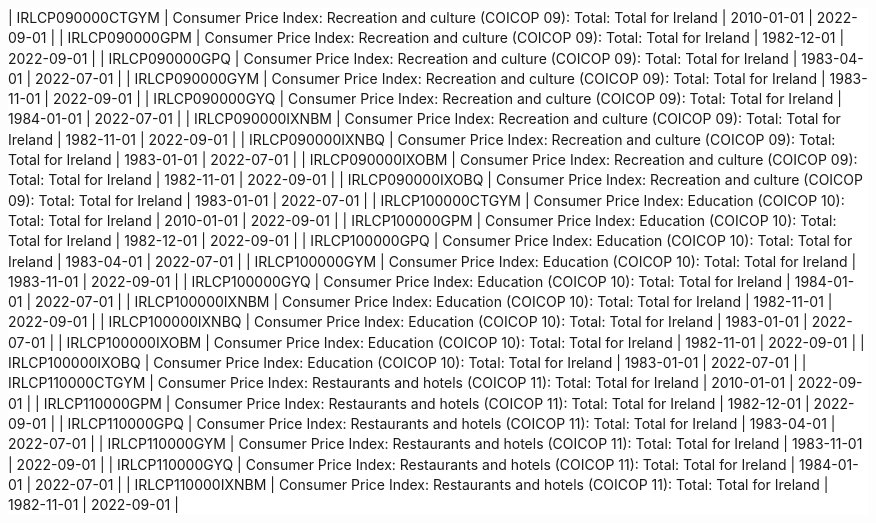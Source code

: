 | IRLCP090000CTGYM    | Consumer Price Index: Recreation and culture (COICOP 09): Total: Total for Ireland                                                                                                  | 2010-01-01          | 2022-09-01        |
| IRLCP090000GPM      | Consumer Price Index: Recreation and culture (COICOP 09): Total: Total for Ireland                                                                                                  | 1982-12-01          | 2022-09-01        |
| IRLCP090000GPQ      | Consumer Price Index: Recreation and culture (COICOP 09): Total: Total for Ireland                                                                                                  | 1983-04-01          | 2022-07-01        |
| IRLCP090000GYM      | Consumer Price Index: Recreation and culture (COICOP 09): Total: Total for Ireland                                                                                                  | 1983-11-01          | 2022-09-01        |
| IRLCP090000GYQ      | Consumer Price Index: Recreation and culture (COICOP 09): Total: Total for Ireland                                                                                                  | 1984-01-01          | 2022-07-01        |
| IRLCP090000IXNBM    | Consumer Price Index: Recreation and culture (COICOP 09): Total: Total for Ireland                                                                                                  | 1982-11-01          | 2022-09-01        |
| IRLCP090000IXNBQ    | Consumer Price Index: Recreation and culture (COICOP 09): Total: Total for Ireland                                                                                                  | 1983-01-01          | 2022-07-01        |
| IRLCP090000IXOBM    | Consumer Price Index: Recreation and culture (COICOP 09): Total: Total for Ireland                                                                                                  | 1982-11-01          | 2022-09-01        |
| IRLCP090000IXOBQ    | Consumer Price Index: Recreation and culture (COICOP 09): Total: Total for Ireland                                                                                                  | 1983-01-01          | 2022-07-01        |
| IRLCP100000CTGYM    | Consumer Price Index: Education (COICOP 10): Total: Total for Ireland                                                                                                               | 2010-01-01          | 2022-09-01        |
| IRLCP100000GPM      | Consumer Price Index: Education (COICOP 10): Total: Total for Ireland                                                                                                               | 1982-12-01          | 2022-09-01        |
| IRLCP100000GPQ      | Consumer Price Index: Education (COICOP 10): Total: Total for Ireland                                                                                                               | 1983-04-01          | 2022-07-01        |
| IRLCP100000GYM      | Consumer Price Index: Education (COICOP 10): Total: Total for Ireland                                                                                                               | 1983-11-01          | 2022-09-01        |
| IRLCP100000GYQ      | Consumer Price Index: Education (COICOP 10): Total: Total for Ireland                                                                                                               | 1984-01-01          | 2022-07-01        |
| IRLCP100000IXNBM    | Consumer Price Index: Education (COICOP 10): Total: Total for Ireland                                                                                                               | 1982-11-01          | 2022-09-01        |
| IRLCP100000IXNBQ    | Consumer Price Index: Education (COICOP 10): Total: Total for Ireland                                                                                                               | 1983-01-01          | 2022-07-01        |
| IRLCP100000IXOBM    | Consumer Price Index: Education (COICOP 10): Total: Total for Ireland                                                                                                               | 1982-11-01          | 2022-09-01        |
| IRLCP100000IXOBQ    | Consumer Price Index: Education (COICOP 10): Total: Total for Ireland                                                                                                               | 1983-01-01          | 2022-07-01        |
| IRLCP110000CTGYM    | Consumer Price Index: Restaurants and hotels (COICOP 11): Total: Total for Ireland                                                                                                  | 2010-01-01          | 2022-09-01        |
| IRLCP110000GPM      | Consumer Price Index: Restaurants and hotels (COICOP 11): Total: Total for Ireland                                                                                                  | 1982-12-01          | 2022-09-01        |
| IRLCP110000GPQ      | Consumer Price Index: Restaurants and hotels (COICOP 11): Total: Total for Ireland                                                                                                  | 1983-04-01          | 2022-07-01        |
| IRLCP110000GYM      | Consumer Price Index: Restaurants and hotels (COICOP 11): Total: Total for Ireland                                                                                                  | 1983-11-01          | 2022-09-01        |
| IRLCP110000GYQ      | Consumer Price Index: Restaurants and hotels (COICOP 11): Total: Total for Ireland                                                                                                  | 1984-01-01          | 2022-07-01        |
| IRLCP110000IXNBM    | Consumer Price Index: Restaurants and hotels (COICOP 11): Total: Total for Ireland                                                                                                  | 1982-11-01          | 2022-09-01        |